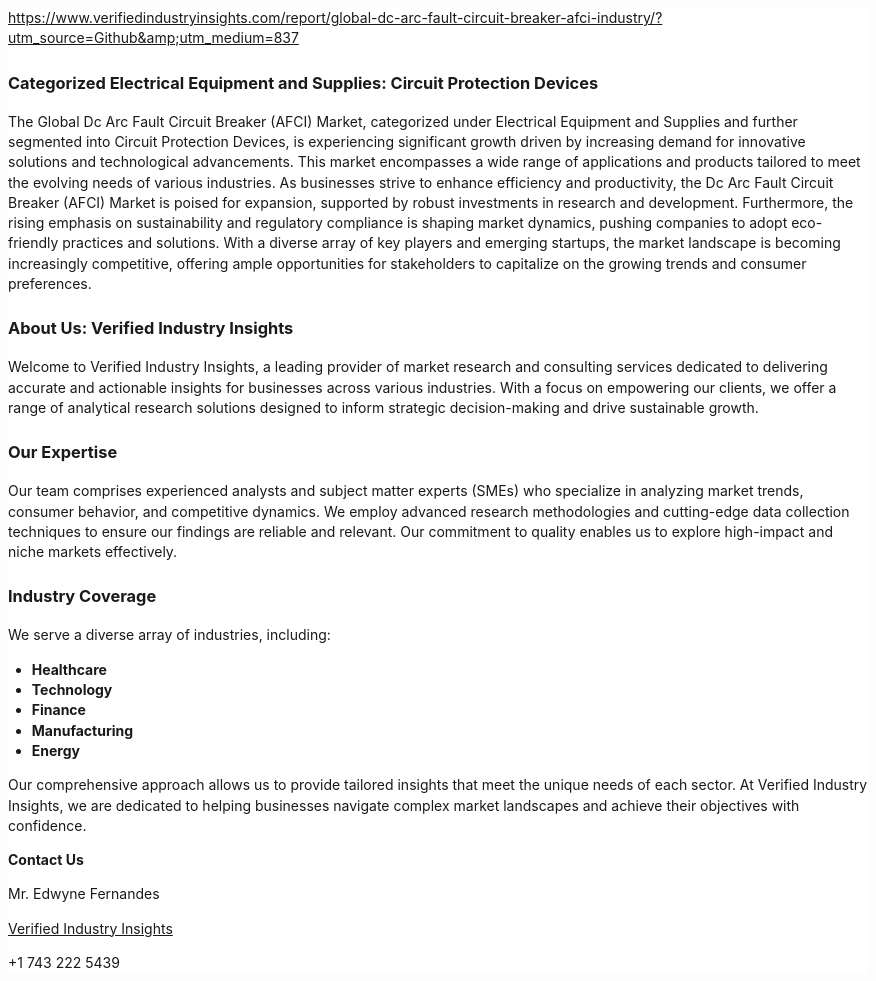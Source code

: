 </strong><a href="https://www.verifiedindustryinsights.com/report/global-dc-arc-fault-circuit-breaker-afci-industry/?utm_source=Github&amp;utm_medium=837">https://www.verifiedindustryinsights.com/report/global-dc-arc-fault-circuit-breaker-afci-industry/?utm_source=Github&amp;utm_medium=837</a>&nbsp;</p><h3>Categorized Electrical Equipment and Supplies: Circuit Protection Devices </h3><p>The Global Dc Arc Fault Circuit Breaker (AFCI) Market, categorized under Electrical Equipment and Supplies and further segmented into Circuit Protection Devices, is experiencing significant growth driven by increasing demand for innovative solutions and technological advancements. This market encompasses a wide range of applications and products tailored to meet the evolving needs of various industries. As businesses strive to enhance efficiency and productivity, the Dc Arc Fault Circuit Breaker (AFCI) Market is poised for expansion, supported by robust investments in research and development. Furthermore, the rising emphasis on sustainability and regulatory compliance is shaping market dynamics, pushing companies to adopt eco-friendly practices and solutions. With a diverse array of key players and emerging startups, the market landscape is becoming increasingly competitive, offering ample opportunities for stakeholders to capitalize on the growing trends and consumer preferences.</p><h3>About Us: Verified Industry Insights</h3><p>Welcome to Verified Industry Insights, a leading provider of market research and consulting services dedicated to delivering accurate and actionable insights for businesses across various industries. With a focus on empowering our clients, we offer a range of analytical research solutions designed to inform strategic decision-making and drive sustainable growth.</p><h3>Our Expertise</h3><p>Our team comprises experienced analysts and subject matter experts (SMEs) who specialize in analyzing market trends, consumer behavior, and competitive dynamics. We employ advanced research methodologies and cutting-edge data collection techniques to ensure our findings are reliable and relevant. Our commitment to quality enables us to explore high-impact and niche markets effectively.</p><h3>Industry Coverage</h3><p>We serve a diverse array of industries, including:</p><ul><li><strong>Healthcare</strong></li><li><strong>Technology</strong></li><li><strong>Finance</strong></li><li><strong>Manufacturing</strong></li><li><strong>Energy</strong></li></ul><p>Our comprehensive approach allows us to provide tailored insights that meet the unique needs of each sector. At Verified Industry Insights, we are dedicated to helping businesses navigate complex market landscapes and achieve their objectives with confidence.</p><p><strong>Contact Us</strong></p><p>Mr. Edwyne Fernandes</p><p><a href="https://www.verifiedindustryinsights.com/">Verified Industry Insights</a></p><p>+1 743 222 5439</p>
